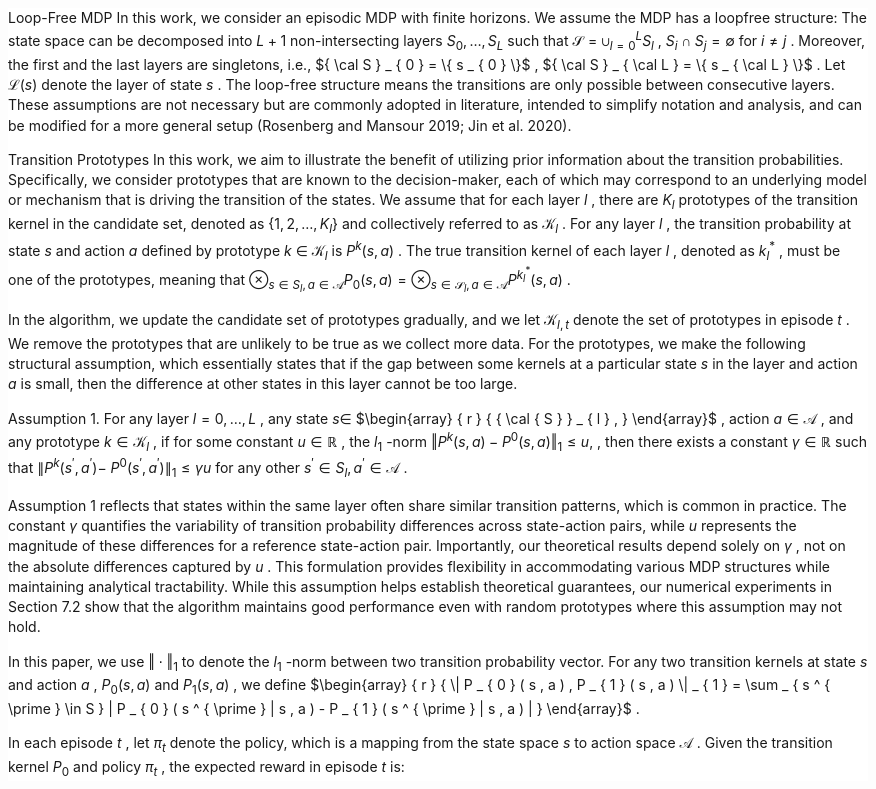 Loop-Free MDP In this work, we consider an episodic MDP with finite horizons. We assume the MDP has a loopfree structure: The state space can be decomposed into $L + 1$ non-intersecting layers $S _ { 0 } , \ldots , S _ { L }$ such that ${ \mathcal { S } } = \cup _ { l = 0 } ^ { L } S _ { l }$ , $S _ { i } \cap S _ { j } = \emptyset$ for $i \neq j$ . Moreover, the first and the last layers are singletons, i.e., ${ \cal S } _ { 0 } = \{ s _ { 0 } \}$ , ${ \cal S } _ { \cal L } = \{ s _ { \cal L } \}$ . Let $\mathcal { L } ( s )$ denote the layer of state $s$ . The loop-free structure means the transitions are only possible between consecutive layers. These assumptions are not necessary but are commonly adopted in literature, intended to simplify notation and analysis, and can be modified for a more general setup (Rosenberg and Mansour 2019; Jin et al. 2020).

Transition Prototypes In this work, we aim to illustrate the benefit of utilizing prior information about the transition probabilities. Specifically, we consider prototypes that are known to the decision-maker, each of which may correspond to an underlying model or mechanism that is driving the transition of the states. We assume that for each layer $l$ , there are $K _ { l }$ prototypes of the transition kernel in the candidate set, denoted as $\{ 1 , 2 , \dots , K _ { l } \}$ and collectively referred to as $\textstyle \mathcal { K } _ { l }$ . For any layer $l$ , the transition probability at state $s$ and action $a$ defined by prototype $k \ \in \ \mathcal { K } _ { l }$ is $P ^ { k } ( s , a )$ . The true transition kernel of each layer $l$ , denoted as $k _ { l } ^ { * }$ , must be one of the prototypes, meaning that $\otimes _ { s \in S _ { l } , a \in \mathcal { A } } P _ { 0 } ( s , a ) = \otimes _ { s \in \mathcal { S } _ { l } , a \in \mathcal { A } } P ^ { k _ { l } ^ { * } } ( s , a )$ .

In the algorithm, we update the candidate set of prototypes gradually, and we let $\mathcal { K } _ { l , t }$ denote the set of prototypes in episode $t$ . We remove the prototypes that are unlikely to be true as we collect more data. For the prototypes, we make the following structural assumption, which essentially states that if the gap between some kernels at a particular state $s$ in the layer and action $a$ is small, then the difference at other states in this layer cannot be too large.

Assumption 1. For any layer $l = 0 , \ldots , L$ , any state $s \in$ $\begin{array} { r } { { \cal { S } } _ { l } , } \end{array}$ , action $a \in { \mathcal { A } }$ , and any prototype $k \in \mathcal { K } _ { l }$ , if for some constant $u \in \mathbb { R }$ , the $l _ { 1 }$ -norm $\Vert P ^ { k } ( s , a ) - P ^ { 0 } ( s , a ) \Vert _ { 1 } \leq u ,$ , then there exists a constant $\gamma \in \mathbb { R }$ such that $\| P ^ { k } ( s ^ { \prime } , a ^ { \prime } ) -$ $P ^ { 0 } ( s ^ { \prime } , a ^ { \prime } ) \| _ { 1 } \leq \gamma u$ for any other $s ^ { \prime } \in S _ { l } , a ^ { \prime } \in \mathcal { A }$ .

Assumption 1 reflects that states within the same layer often share similar transition patterns, which is common in practice. The constant $\gamma$ quantifies the variability of transition probability differences across state-action pairs, while $u$ represents the magnitude of these differences for a reference state-action pair. Importantly, our theoretical results depend solely on $\gamma$ , not on the absolute differences captured by $u$ . This formulation provides flexibility in accommodating various MDP structures while maintaining analytical tractability. While this assumption helps establish theoretical guarantees, our numerical experiments in Section 7.2 show that the algorithm maintains good performance even with random prototypes where this assumption may not hold.

In this paper, we use $\Vert \cdot \Vert _ { 1 }$ to denote the $l _ { 1 }$ -norm between two transition probability vector. For any two transition kernels at state $s$ and action $a$ , $P _ { 0 } ( s , a )$ and $P _ { 1 } ( s , a )$ , we define $\begin{array} { r } { \| P _ { 0 } ( s , a ) , P _ { 1 } ( s , a ) \| _ { 1 } = \sum _ { s ^ { \prime } \in S } | P _ { 0 } ( s ^ { \prime } | s , a ) - P _ { 1 } ( s ^ { \prime } | s , a ) | } \end{array}$ .

In each episode $t$ , let $\pi _ { t }$ denote the policy, which is a mapping from the state space $s$ to action space $\mathcal { A }$ . Given the transition kernel $P _ { 0 }$ and policy ${ { \pi } _ { t } }$ , the expected reward in episode $t$ is:
